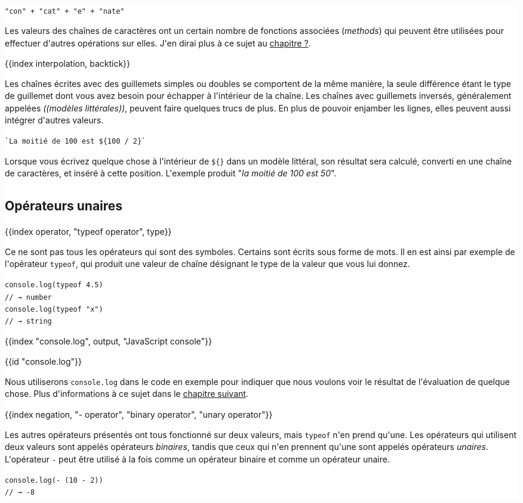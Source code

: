 ```
"con" + "cat" + "e" + "nate"
```

Les valeurs des chaînes de caractères ont un certain nombre de fonctions associées (_methods_) qui peuvent être utilisées pour effectuer d'autres opérations sur elles. J'en dirai plus à ce sujet au [chapitre ?](data#methods).

{{index interpolation, backtick}}

Les chaînes écrites avec des guillemets simples ou doubles se comportent de la même manière, la seule différence étant le type de guillemet dont vous avez besoin pour échapper à l'intérieur de la chaîne. Les chaînes avec guillemets inversés, généralement appelées _((modèles littérales))_, peuvent faire quelques trucs de plus. En plus de pouvoir enjamber les lignes, elles peuvent aussi intégrer d'autres valeurs.

```
`La moitié de 100 est ${100 / 2}`
```

Lorsque vous écrivez quelque chose à l'intérieur de `${}` dans un modèle littéral, son résultat sera calculé, converti en une chaîne de caractères, et inséré à cette position. L'exemple produit "_la moitié de 100 est 50_".

## Opérateurs unaires

{{index operator, "typeof operator", type}}

Ce ne sont pas tous les opérateurs qui sont des symboles. Certains sont écrits sous forme de mots. Il en est ainsi par exemple de l'opérateur `typeof`, qui produit une valeur de chaîne désignant le type de la valeur que vous lui donnez.

```
console.log(typeof 4.5)
// → number
console.log(typeof "x")
// → string
```

{{index "console.log", output, "JavaScript console"}}

{{id "console.log"}}

Nous utiliserons `console.log` dans le code en exemple pour indiquer que nous voulons voir le résultat de l'évaluation de quelque chose. Plus d'informations à ce sujet dans le [chapitre suivant](program_structure).

{{index negation, "- operator", "binary operator", "unary operator"}}

Les autres opérateurs présentés ont tous fonctionné sur deux valeurs, mais `typeof` n'en prend qu'une. Les opérateurs qui utilisent deux valeurs sont appelés opérateurs _binaires_, tandis que ceux qui n'en prennent qu'une sont appelés opérateurs _unaires_. L'opérateur `-` peut être utilisé à la fois comme un opérateur binaire et comme un opérateur unaire.

```
console.log(- (10 - 2))
// → -8
```
